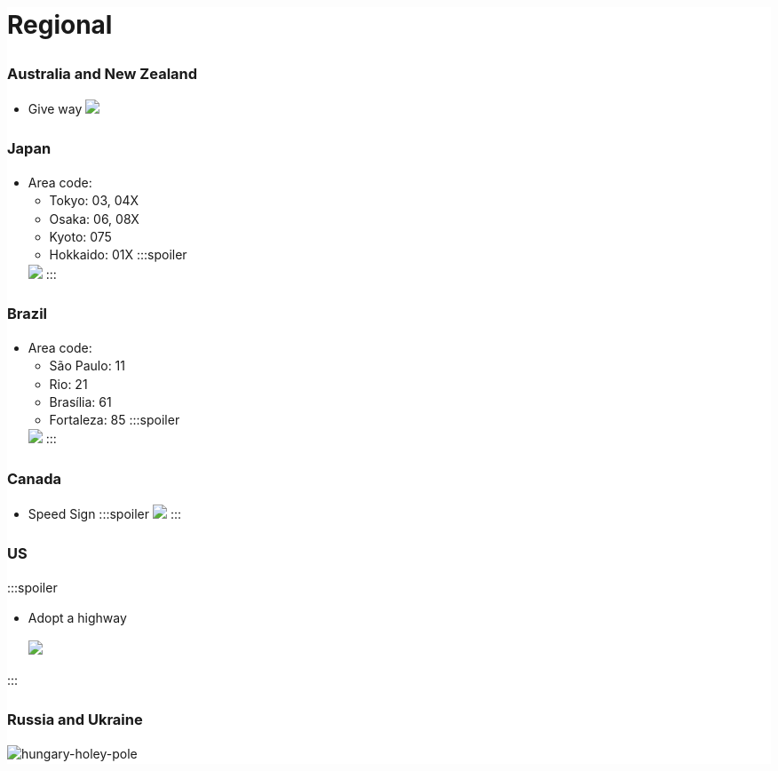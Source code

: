 # Regional

### Australia and New Zealand

- Give way
    <img src="https://hackmd.io/_uploads/BJXqsky7ke.png" style="width: 90%;" />

### Japan

- Area code:
    - Tokyo: 03, 04X
    - Osaka: 06, 08X
    - Kyoto: 075
    - Hokkaido: 01X
    :::spoiler
    <img src="https://images.squarespace-cdn.com/content/v1/60f6054f4e76b03092956de8/19dfb5b1-0cb0-49a5-adb4-9b211585bffc/19.png" style="width: 100%;" />
    :::

### Brazil

- Area code: 
    - São Paulo: 11
    - Rio: 21
    - Brasília: 61
    - Fortaleza: 85
    :::spoiler
    <img src="https://images.squarespace-cdn.com/content/v1/60f6054f4e76b03092956de8/930c8141-7d6e-4397-a56c-f58b902e85c1/Brasil_-_Códigos_de_área_DDD.png" style="width: 100%;" />
    :::

### Canada

- Speed Sign
    :::spoiler
    <img src="https://images.squarespace-cdn.com/content/v1/60f6054f4e76b03092956de8/c56303bc-6dfd-4c35-933e-d2ce6167be60/Speed_limit_map_Canada4.png" style="width: 100%;" />
    :::

### US
    
:::spoiler

- Adopt a highway
    
    <img src="https://images.squarespace-cdn.com/content/v1/60f6054f4e76b03092956de8/d66596fa-3b87-4745-8061-8f6c980f8245/3adopt_a_highway_signs_final.png" style="width: 100%;" />
    
:::

### Russia and Ukraine

<img alt="hungary-holey-pole" src="https://hackmd.io/_uploads/r1LJqqZV1e.png" style="width: 80%;" />
